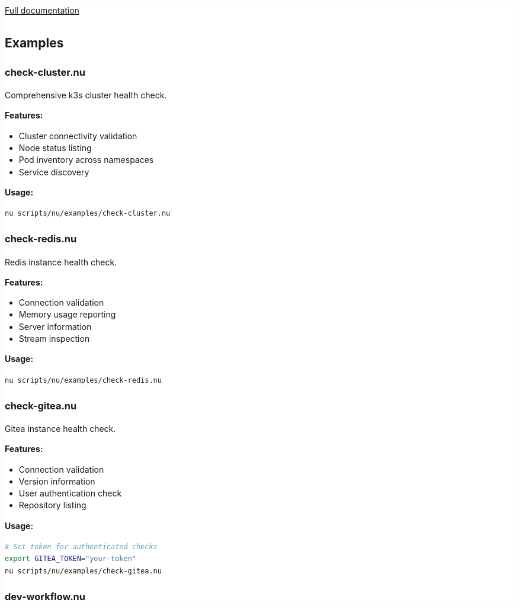 [Full documentation](../../docs/guides/nushell.md#gitea-module)

## Examples

### check-cluster.nu

Comprehensive k3s cluster health check.

**Features:**

- Cluster connectivity validation
- Node status listing
- Pod inventory across namespaces
- Service discovery

**Usage:**

```bash
nu scripts/nu/examples/check-cluster.nu
```

### check-redis.nu

Redis instance health check.

**Features:**

- Connection validation
- Memory usage reporting
- Server information
- Stream inspection

**Usage:**

```bash
nu scripts/nu/examples/check-redis.nu
```

### check-gitea.nu

Gitea instance health check.

**Features:**

- Connection validation
- Version information
- User authentication check
- Repository listing

**Usage:**

```bash
# Set token for authenticated checks
export GITEA_TOKEN="your-token"
nu scripts/nu/examples/check-gitea.nu
```

### dev-workflow.nu

